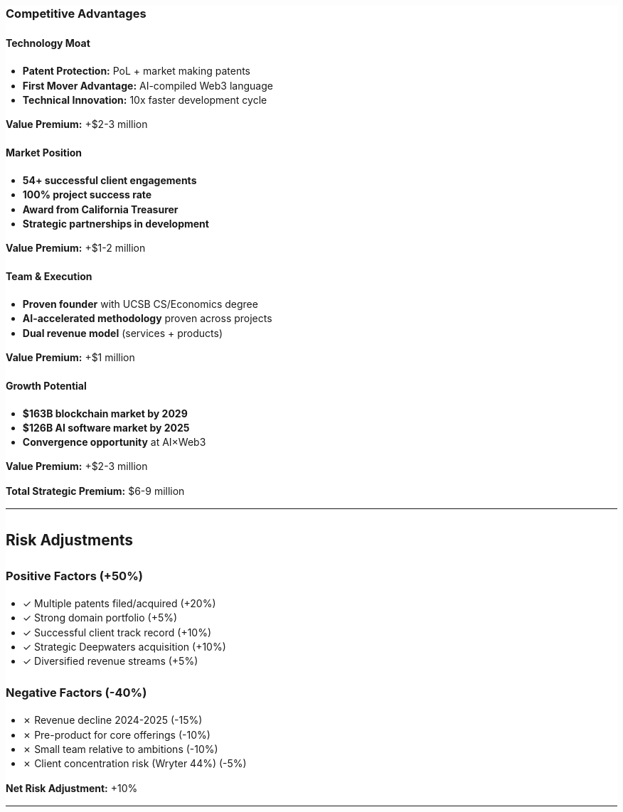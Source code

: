 ### Competitive Advantages

#### Technology Moat
- **Patent Protection:** PoL + market making patents
- **First Mover Advantage:** AI-compiled Web3 language
- **Technical Innovation:** 10x faster development cycle

**Value Premium:** +$2-3 million

#### Market Position
- **54+ successful client engagements**
- **100% project success rate**
- **Award from California Treasurer**
- **Strategic partnerships in development**

**Value Premium:** +$1-2 million

#### Team & Execution
- **Proven founder** with UCSB CS/Economics degree
- **AI-accelerated methodology** proven across projects
- **Dual revenue model** (services + products)

**Value Premium:** +$1 million

#### Growth Potential
- **$163B blockchain market by 2029**
- **$126B AI software market by 2025**
- **Convergence opportunity** at AI×Web3

**Value Premium:** +$2-3 million

**Total Strategic Premium:** $6-9 million

---

## Risk Adjustments

### Positive Factors (+50%)
- ✓ Multiple patents filed/acquired (+20%)
- ✓ Strong domain portfolio (+5%)
- ✓ Successful client track record (+10%)
- ✓ Strategic Deepwaters acquisition (+10%)
- ✓ Diversified revenue streams (+5%)

### Negative Factors (-40%)
- ✗ Revenue decline 2024-2025 (-15%)
- ✗ Pre-product for core offerings (-10%)
- ✗ Small team relative to ambitions (-10%)
- ✗ Client concentration risk (Wryter 44%) (-5%)

**Net Risk Adjustment:** +10%

---
